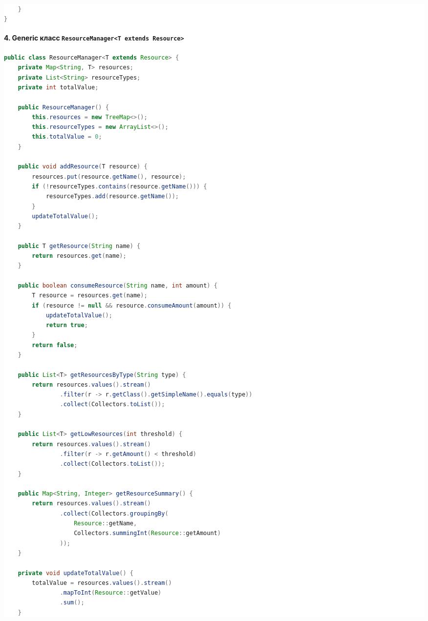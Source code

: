 ```java
    }
}
```

#### 4. Generic класс `ResourceManager<T extends Resource>`
```java
public class ResourceManager<T extends Resource> {
    private Map<String, T> resources;
    private List<String> resourceTypes;
    private int totalValue;
    
    public ResourceManager() {
        this.resources = new TreeMap<>();
        this.resourceTypes = new ArrayList<>();
        this.totalValue = 0;
    }
    
    public void addResource(T resource) {
        resources.put(resource.getName(), resource);
        if (!resourceTypes.contains(resource.getName())) {
            resourceTypes.add(resource.getName());
        }
        updateTotalValue();
    }
    
    public T getResource(String name) {
        return resources.get(name);
    }
    
    public boolean consumeResource(String name, int amount) {
        T resource = resources.get(name);
        if (resource != null && resource.consumeAmount(amount)) {
            updateTotalValue();
            return true;
        }
        return false;
    }
    
    public List<T> getResourcesByType(String type) {
        return resources.values().stream()
                .filter(r -> r.getClass().getSimpleName().equals(type))
                .collect(Collectors.toList());
    }
    
    public List<T> getLowResources(int threshold) {
        return resources.values().stream()
                .filter(r -> r.getAmount() < threshold)
                .collect(Collectors.toList());
    }
    
    public Map<String, Integer> getResourceSummary() {
        return resources.values().stream()
                .collect(Collectors.groupingBy(
                    Resource::getName,
                    Collectors.summingInt(Resource::getAmount)
                ));
    }
    
    private void updateTotalValue() {
        totalValue = resources.values().stream()
                .mapToInt(Resource::getValue)
                .sum();
    }
```
